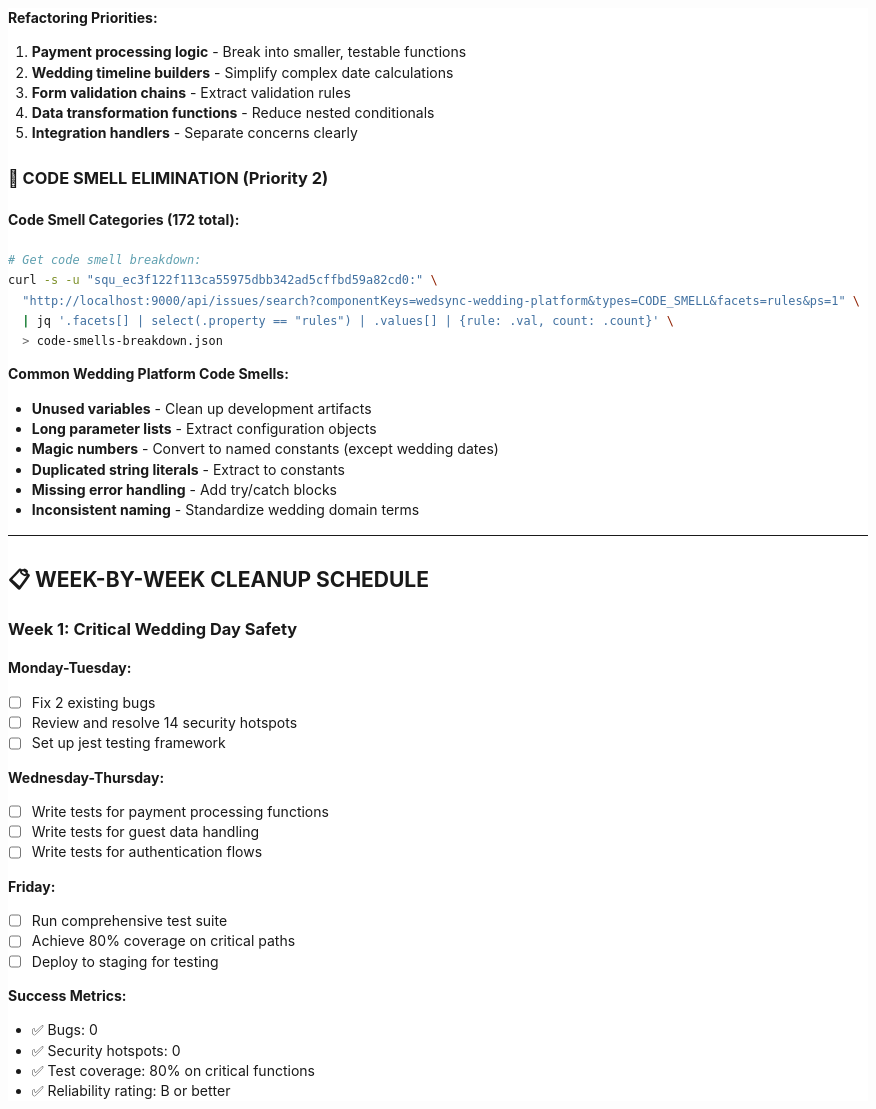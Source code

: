 **Refactoring Priorities:**
1. **Payment processing logic** - Break into smaller, testable functions
2. **Wedding timeline builders** - Simplify complex date calculations  
3. **Form validation chains** - Extract validation rules
4. **Data transformation functions** - Reduce nested conditionals
5. **Integration handlers** - Separate concerns clearly

### **🦨 CODE SMELL ELIMINATION (Priority 2)**

#### **Code Smell Categories (172 total):**
```bash
# Get code smell breakdown:
curl -s -u "squ_ec3f122f113ca55975dbb342ad5cffbd59a82cd0:" \
  "http://localhost:9000/api/issues/search?componentKeys=wedsync-wedding-platform&types=CODE_SMELL&facets=rules&ps=1" \
  | jq '.facets[] | select(.property == "rules") | .values[] | {rule: .val, count: .count}' \
  > code-smells-breakdown.json
```

**Common Wedding Platform Code Smells:**
- **Unused variables** - Clean up development artifacts
- **Long parameter lists** - Extract configuration objects  
- **Magic numbers** - Convert to named constants (except wedding dates)
- **Duplicated string literals** - Extract to constants
- **Missing error handling** - Add try/catch blocks
- **Inconsistent naming** - Standardize wedding domain terms

---

## 📋 **WEEK-BY-WEEK CLEANUP SCHEDULE**

### **Week 1: Critical Wedding Day Safety**
**Monday-Tuesday:**
- [ ] Fix 2 existing bugs
- [ ] Review and resolve 14 security hotspots
- [ ] Set up jest testing framework

**Wednesday-Thursday:**  
- [ ] Write tests for payment processing functions
- [ ] Write tests for guest data handling
- [ ] Write tests for authentication flows

**Friday:**
- [ ] Run comprehensive test suite  
- [ ] Achieve 80% coverage on critical paths
- [ ] Deploy to staging for testing

**Success Metrics:**
- ✅ Bugs: 0
- ✅ Security hotspots: 0  
- ✅ Test coverage: 80% on critical functions
- ✅ Reliability rating: B or better
